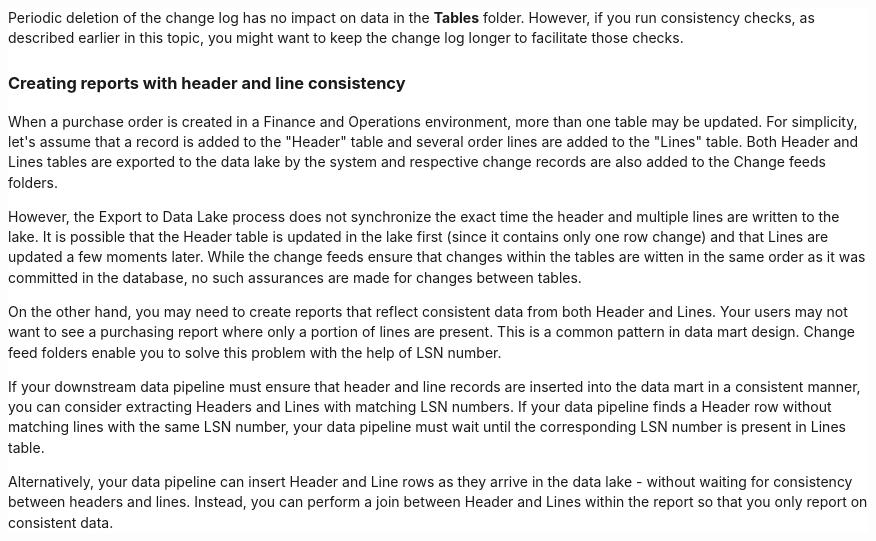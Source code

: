 Periodic deletion of the change log has no impact on data in the **Tables** folder. However, if you run consistency checks, as described earlier in this topic, you might want to keep the change log longer to facilitate those checks.

### Creating reports with header and line consistency

When a purchase order is created in a Finance and Operations environment, more than one table may be updated. For simplicity, let's assume that a record is added to the "Header" table and several order lines are added to the "Lines" table. Both Header and Lines tables are exported to the data lake by the system and respective change records are also added to the Change feeds folders.

However, the Export to Data Lake process does not synchronize the exact time the header and multiple lines are written to the lake. It is possible that the Header table is updated in the lake first (since it contains only one row change) and that Lines are updated a few moments later. While the change feeds ensure that changes within the tables are witten in the same order as it was committed in the database, no such assurances are made for changes between tables.

On the other hand, you may need to create reports that reflect consistent data from both Header and Lines. Your users may not want to see a purchasing report where only a portion of lines are present. This is a common pattern in data mart design. Change feed folders enable you to solve this problem with the help of LSN number. 

If your downstream data pipeline must ensure that header and line records are inserted into the data mart in a consistent manner, you can consider extracting Headers and Lines with matching LSN numbers. If your data pipeline finds a Header row without matching lines with the same LSN number, your data pipeline must wait until the corresponding LSN number is present in Lines table.

Alternatively, your data pipeline can insert Header and Line rows as they arrive in the data lake - without waiting for consistency between headers and lines. Instead, you can perform a join between Header and Lines within the report so that you only report on consistent data. 



